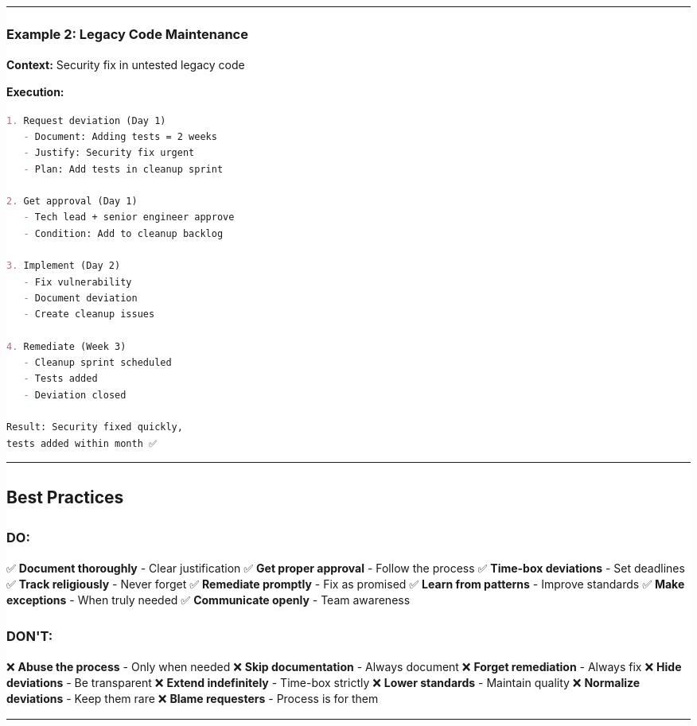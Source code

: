 
---

### Example 2: Legacy Code Maintenance

**Context:** Security fix in untested legacy code

**Execution:**
```markdown
1. Request deviation (Day 1)
   - Document: Adding tests = 2 weeks
   - Justify: Security fix urgent
   - Plan: Add tests in cleanup sprint

2. Get approval (Day 1)
   - Tech lead + senior engineer approve
   - Condition: Add to cleanup backlog

3. Implement (Day 2)
   - Fix vulnerability
   - Document deviation
   - Create cleanup issues

4. Remediate (Week 3)
   - Cleanup sprint scheduled
   - Tests added
   - Deviation closed

Result: Security fixed quickly,
tests added within month ✅
```

---

## Best Practices

### DO:
✅ **Document thoroughly** - Clear justification
✅ **Get proper approval** - Follow the process
✅ **Time-box deviations** - Set deadlines
✅ **Track religiously** - Never forget
✅ **Remediate promptly** - Fix as promised
✅ **Learn from patterns** - Improve standards
✅ **Make exceptions** - When truly needed
✅ **Communicate openly** - Team awareness

### DON'T:
❌ **Abuse the process** - Only when needed
❌ **Skip documentation** - Always document
❌ **Forget remediation** - Always fix
❌ **Hide deviations** - Be transparent
❌ **Extend indefinitely** - Time-box strictly
❌ **Lower standards** - Maintain quality
❌ **Normalize deviations** - Keep them rare
❌ **Blame requesters** - Process is for them

---